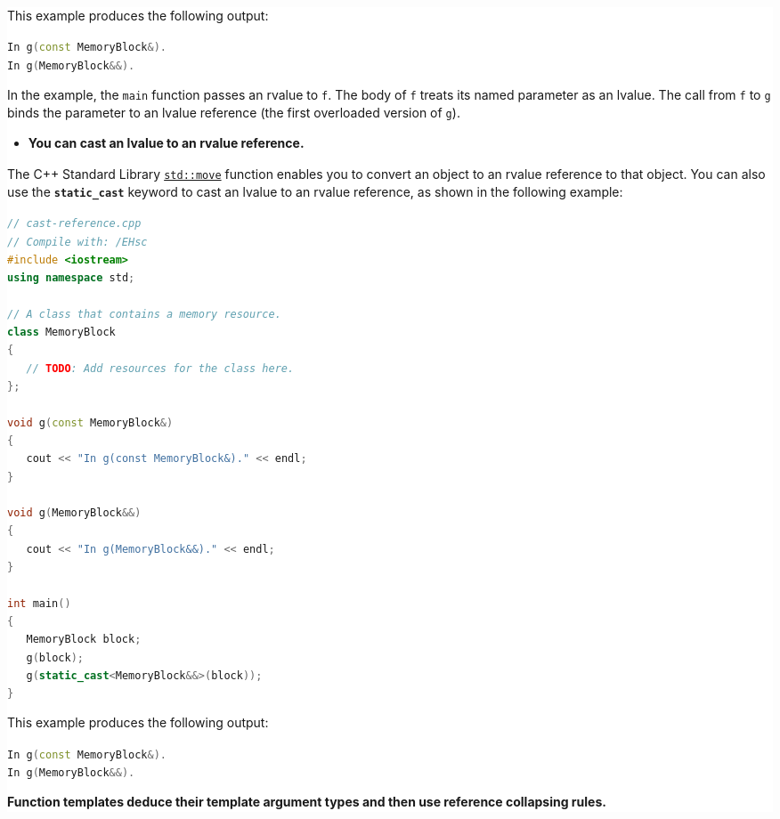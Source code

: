 This example produces the following output:

```cpp
In g(const MemoryBlock&).
In g(MemoryBlock&&).
```

In the example, the `main` function passes an rvalue to `f`. The body of `f` treats its named parameter as an lvalue. The call from `f` to `g` binds the parameter to an lvalue reference (the first overloaded version of `g`).

- **You can cast an lvalue to an rvalue reference.**

The C++ Standard Library [`std::move`](../standard-library/utility-functions.md#move) function enables you to convert an object to an rvalue reference to that object. You can also use the **`static_cast`** keyword to cast an lvalue to an rvalue reference, as shown in the following example:

```cpp
// cast-reference.cpp
// Compile with: /EHsc
#include <iostream>
using namespace std;

// A class that contains a memory resource.
class MemoryBlock
{
   // TODO: Add resources for the class here.
};

void g(const MemoryBlock&)
{
   cout << "In g(const MemoryBlock&)." << endl;
}

void g(MemoryBlock&&)
{
   cout << "In g(MemoryBlock&&)." << endl;
}

int main()
{
   MemoryBlock block;
   g(block);
   g(static_cast<MemoryBlock&&>(block));
}
```

This example produces the following output:

```cpp
In g(const MemoryBlock&).
In g(MemoryBlock&&).
```

**Function templates deduce their template argument types and then use reference collapsing rules.**
